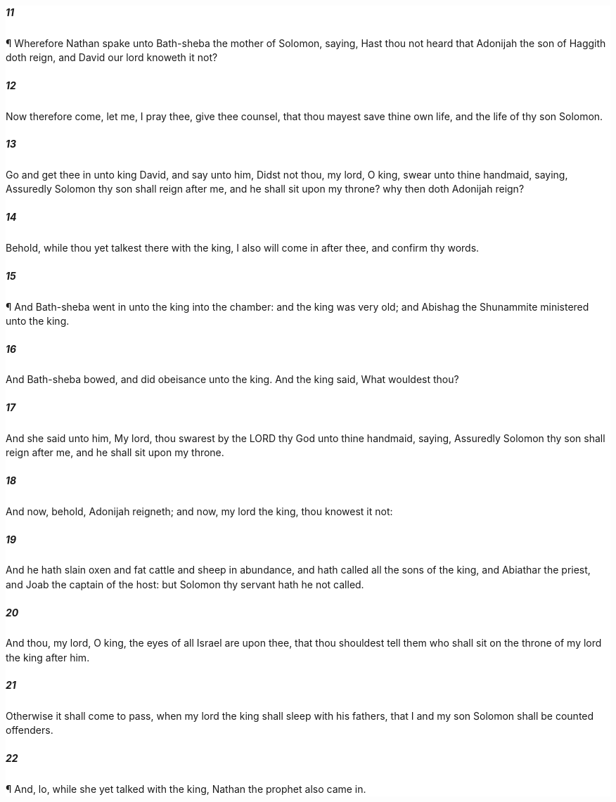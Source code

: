 ##### 11

¶ Wherefore Nathan spake unto Bath-sheba the mother of Solomon, saying, Hast thou not heard that Adonijah the son of Haggith doth reign, and David our lord knoweth it not?

##### 12

Now therefore come, let me, I pray thee, give thee counsel, that thou mayest save thine own life, and the life of thy son Solomon.

##### 13

Go and get thee in unto king David, and say unto him, Didst not thou, my lord, O king, swear unto thine handmaid, saying, Assuredly Solomon thy son shall reign after me, and he shall sit upon my throne? why then doth Adonijah reign?

##### 14

Behold, while thou yet talkest there with the king, I also will come in after thee, and confirm thy words.

##### 15

¶ And Bath-sheba went in unto the king into the chamber: and the king was very old; and Abishag the Shunammite ministered unto the king.

##### 16

And Bath-sheba bowed, and did obeisance unto the king. And the king said, What wouldest thou?

##### 17

And she said unto him, My lord, thou swarest by the LORD thy God unto thine handmaid, saying, Assuredly Solomon thy son shall reign after me, and he shall sit upon my throne.

##### 18

And now, behold, Adonijah reigneth; and now, my lord the king, thou knowest it not:

##### 19

And he hath slain oxen and fat cattle and sheep in abundance, and hath called all the sons of the king, and Abiathar the priest, and Joab the captain of the host: but Solomon thy servant hath he not called.

##### 20

And thou, my lord, O king, the eyes of all Israel are upon thee, that thou shouldest tell them who shall sit on the throne of my lord the king after him.

##### 21

Otherwise it shall come to pass, when my lord the king shall sleep with his fathers, that I and my son Solomon shall be counted offenders.

##### 22

¶ And, lo, while she yet talked with the king, Nathan the prophet also came in.
